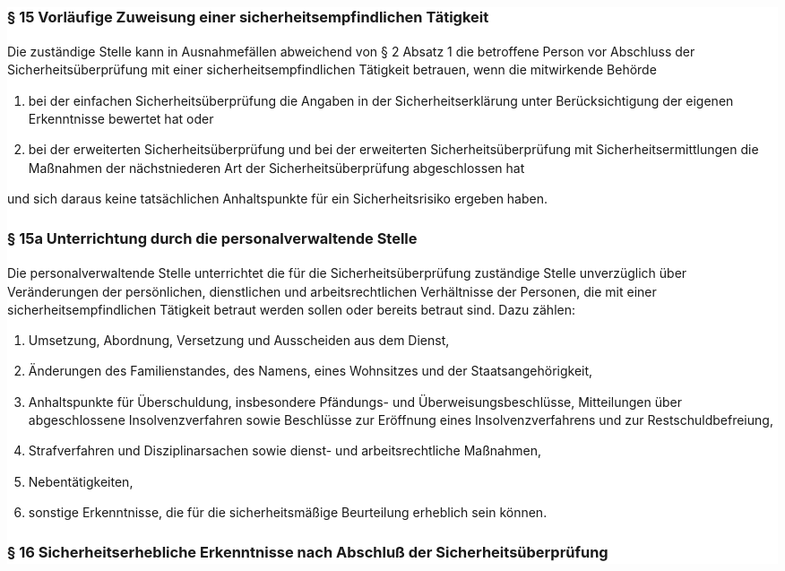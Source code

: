 
### § 15 Vorläufige Zuweisung einer sicherheitsempfindlichen Tätigkeit

Die zuständige Stelle kann in Ausnahmefällen abweichend von § 2 Absatz
1 die betroffene Person vor Abschluss der Sicherheitsüberprüfung mit
einer sicherheitsempfindlichen Tätigkeit betrauen, wenn die
mitwirkende Behörde

1.  bei der einfachen Sicherheitsüberprüfung die Angaben in der
    Sicherheitserklärung unter Berücksichtigung der eigenen Erkenntnisse
    bewertet hat oder


2.  bei der erweiterten Sicherheitsüberprüfung und bei der erweiterten
    Sicherheitsüberprüfung mit Sicherheitsermittlungen die Maßnahmen der
    nächstniederen Art der Sicherheitsüberprüfung abgeschlossen hat



und sich daraus keine tatsächlichen Anhaltspunkte für ein
Sicherheitsrisiko ergeben haben.


### § 15a Unterrichtung durch die personalverwaltende Stelle

Die personalverwaltende Stelle unterrichtet die für die
Sicherheitsüberprüfung zuständige Stelle unverzüglich über
Veränderungen der persönlichen, dienstlichen und arbeitsrechtlichen
Verhältnisse der Personen, die mit einer sicherheitsempfindlichen
Tätigkeit betraut werden sollen oder bereits betraut sind. Dazu
zählen:

1.  Umsetzung, Abordnung, Versetzung und Ausscheiden aus dem Dienst,


2.  Änderungen des Familienstandes, des Namens, eines Wohnsitzes und der
    Staatsangehörigkeit,


3.  Anhaltspunkte für Überschuldung, insbesondere Pfändungs- und
    Überweisungsbeschlüsse, Mitteilungen über abgeschlossene
    Insolvenzverfahren sowie Beschlüsse zur Eröffnung eines
    Insolvenzverfahrens und zur Restschuldbefreiung,


4.  Strafverfahren und Disziplinarsachen sowie dienst- und
    arbeitsrechtliche Maßnahmen,


5.  Nebentätigkeiten,


6.  sonstige Erkenntnisse, die für die sicherheitsmäßige Beurteilung
    erheblich sein können.





### § 16 Sicherheitserhebliche Erkenntnisse nach Abschluß der Sicherheitsüberprüfung
